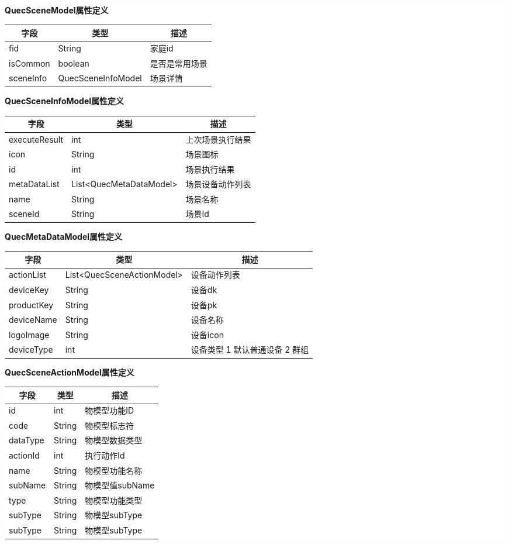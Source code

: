 **QuecSceneModel属性定义**

| 字段        | 类型                 | 描述      |
|-----------|--------------------|---------|
| fid       | String             | 家庭id    |
| isCommon  | boolean            | 是否是常用场景 |
| sceneInfo | QuecSceneInfoModel | 场景详情    |

**QuecSceneInfoModel属性定义**

| 字段            | 类型                         | 描述       |
|---------------|----------------------------|----------|
| executeResult | int                        | 上次场景执行结果 |
| icon          | String                     | 场景图标     |
| id            | int                        | 场景执行结果   |
| metaDataList  | List&lt;QuecMetaDataModel> | 场景设备动作列表 |
| name          | String                     | 场景名称     |
| sceneId       | String                     | 场景Id     |

**QuecMetaDataModel属性定义**

| 字段         | 类型                            | 描述                 |
|------------|-------------------------------|--------------------|
| actionList | List&lt;QuecSceneActionModel> | 设备动作列表             |
| deviceKey  | String                        | 设备dk               |
| productKey | String                        | 设备pk               |
| deviceName | String                        | 设备名称               |
| logoImage  | String                        | 设备icon             |
| deviceType | int                           | 设备类型 1 默认普通设备 2 群组 |

**QuecSceneActionModel属性定义**

| 字段       | 类型     | 描述          |
|----------|--------|-------------|
| id       | int    | 物模型功能ID     |
| code     | String | 物模型标志符      |
| dataType | String | 物模型数据类型     |
| actionId | int    | 执行动作Id      |
| name     | String | 物模型功能名称     |
| subName  | String | 物模型值subName |
| type     | String | 物模型功能类型     |
| subType  | String | 物模型subType  |
| subType  | String | 物模型subType  |
